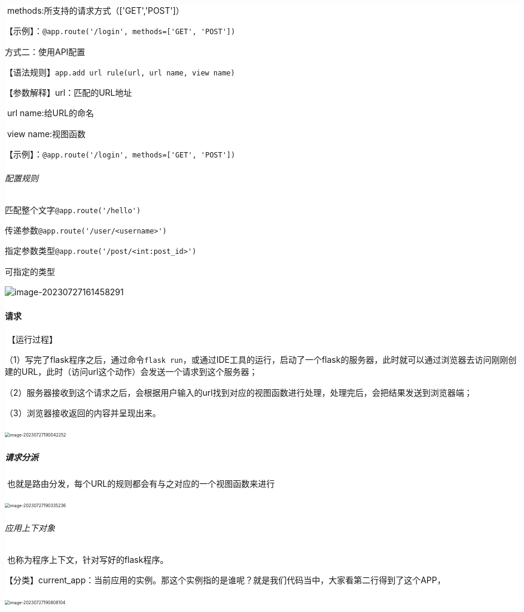 ​					methods:所支持的请求方式（['GET','POST']）

【示例】：`@app.route('/login', methods=['GET', 'POST'])`



方式二：使用API配置

【语法规则】`app.add url rule(url, url name, view name)`

【参数解释】url：匹配的URL地址

​						url name:给URL的命名

​						view name:视图函数

【示例】：`@app.route('/login', methods=['GET', 'POST'])`



###### 配置规则

匹配整个文字`@app.route('/hello')`

传递参数`@app.route('/user/<username>')`

指定参数类型`@app.route('/post/<int:post_id>')`

可指定的类型

![image-20230727161458291](C:\Users\41001\AppData\Roaming\Typora\typora-user-images\image-20230727161458291.png)



#### 请求

​	【运行过程】

（1）写完了flask程序之后，通过命令`flask run`，或通过IDE工具的运行，启动了一个flask的服务器，此时就可以通过浏览器去访问刚刚创建的URL，此时（访问url这个动作）会发送一个请求到这个服务器；

（2）服务器接收到这个请求之后，会根据用户输入的url找到对应的视图函数进行处理，处理完后，会把结果发送到浏览器端；

（3）浏览器接收返回的内容并呈现出来。

<img src="C:\Users\41001\AppData\Roaming\Typora\typora-user-images\image-20230727190042252.png" alt="image-20230727190042252" style="zoom:50%;" />



##### 请求分派

​	也就是路由分发，每个URL的规则都会有与之对应的一个视图函数来进行

<img src="C:\Users\41001\AppData\Roaming\Typora\typora-user-images\image-20230727190335236.png" alt="image-20230727190335236" style="zoom:50%;" />

###### 应用上下对象

​	也称为程序上下文，针对写好的flask程序。

​	【分类】current_app：当前应用的实例。那这个实例指的是谁呢？就是我们代码当中，大家看第二行得到了这个APP，

<img src="C:\Users\41001\AppData\Roaming\Typora\typora-user-images\image-20230727190808104.png" alt="image-20230727190808104" style="zoom:50%;" />
